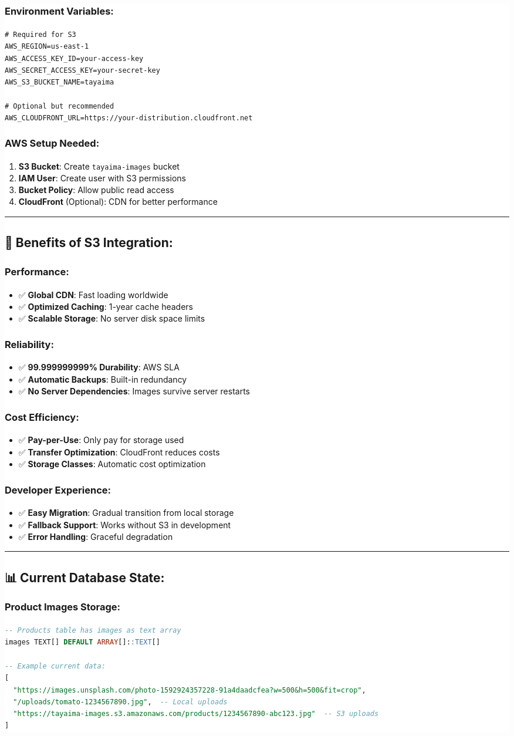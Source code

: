### **Environment Variables:**
```env
# Required for S3
AWS_REGION=us-east-1
AWS_ACCESS_KEY_ID=your-access-key
AWS_SECRET_ACCESS_KEY=your-secret-key
AWS_S3_BUCKET_NAME=tayaima

# Optional but recommended
AWS_CLOUDFRONT_URL=https://your-distribution.cloudfront.net
```

### **AWS Setup Needed:**
1. **S3 Bucket**: Create `tayaima-images` bucket
2. **IAM User**: Create user with S3 permissions
3. **Bucket Policy**: Allow public read access
4. **CloudFront** (Optional): CDN for better performance

---

## 🚀 **Benefits of S3 Integration:**

### **Performance:**
- ✅ **Global CDN**: Fast loading worldwide
- ✅ **Optimized Caching**: 1-year cache headers
- ✅ **Scalable Storage**: No server disk space limits

### **Reliability:**
- ✅ **99.999999999% Durability**: AWS SLA
- ✅ **Automatic Backups**: Built-in redundancy
- ✅ **No Server Dependencies**: Images survive server restarts

### **Cost Efficiency:**
- ✅ **Pay-per-Use**: Only pay for storage used
- ✅ **Transfer Optimization**: CloudFront reduces costs
- ✅ **Storage Classes**: Automatic cost optimization

### **Developer Experience:**
- ✅ **Easy Migration**: Gradual transition from local storage
- ✅ **Fallback Support**: Works without S3 in development
- ✅ **Error Handling**: Graceful degradation

---

## 📊 **Current Database State:**

### **Product Images Storage:**
```sql
-- Products table has images as text array
images TEXT[] DEFAULT ARRAY[]::TEXT[]

-- Example current data:
[
  "https://images.unsplash.com/photo-1592924357228-91a4daadcfea?w=500&h=500&fit=crop",
  "/uploads/tomato-1234567890.jpg",  -- Local uploads
  "https://tayaima-images.s3.amazonaws.com/products/1234567890-abc123.jpg"  -- S3 uploads
]
```

